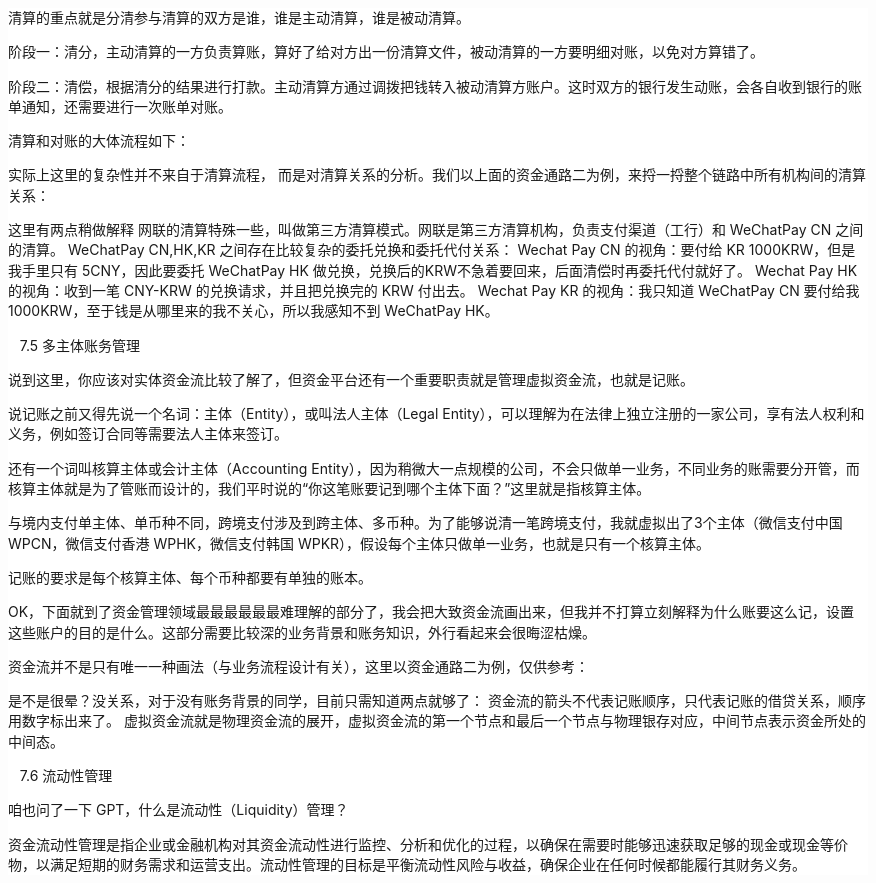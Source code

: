 
清算的重点就是分清参与清算的双方是谁，谁是主动清算，谁是被动清算。


阶段一：清分，主动清算的一方负责算账，算好了给对方出一份清算文件，被动清算的一方要明细对账，以免对方算错了。


阶段二：清偿，根据清分的结果进行打款。主动清算方通过调拨把钱转入被动清算方账户。这时双方的银行发生动账，会各自收到银行的账单通知，还需要进行一次账单对账。


清算和对账的大体流程如下：




实际上这里的复杂性并不来自于清算流程， 而是对清算关系的分析。我们以上面的资金通路二为例，来捋一捋整个链路中所有机构间的清算关系：




这里有两点稍做解释
网联的清算特殊一些，叫做第三方清算模式。网联是第三方清算机构，负责支付渠道（工行）和 WeChatPay CN 之间的清算。
WeChatPay CN,HK,KR 之间存在比较复杂的委托兑换和委托代付关系：
Wechat Pay CN 的视角：要付给 KR 1000KRW，但是我手里只有 5CNY，因此要委托 WeChatPay HK 做兑换，兑换后的KRW不急着要回来，后面清偿时再委托代付就好了。
Wechat Pay HK 的视角：收到一笔 CNY-KRW 的兑换请求，并且把兑换完的 KRW 付出去。
Wechat Pay KR 的视角：我只知道 WeChatPay CN 要付给我1000KRW，至于钱是从哪里来的我不关心，所以我感知不到 WeChatPay HK。


   7.5 多主体账务管理


说到这里，你应该对实体资金流比较了解了，但资金平台还有一个重要职责就是管理虚拟资金流，也就是记账。


说记账之前又得先说一个名词：主体（Entity），或叫法人主体（Legal Entity），可以理解为在法律上独立注册的一家公司，享有法人权利和义务，例如签订合同等需要法人主体来签订。


还有一个词叫核算主体或会计主体（Accounting Entity），因为稍微大一点规模的公司，不会只做单一业务，不同业务的账需要分开管，而核算主体就是为了管账而设计的，我们平时说的“你这笔账要记到哪个主体下面？”这里就是指核算主体。


与境内支付单主体、单币种不同，跨境支付涉及到跨主体、多币种。为了能够说清一笔跨境支付，我就虚拟出了3个主体（微信支付中国 WPCN，微信支付香港 WPHK，微信支付韩国 WPKR），假设每个主体只做单一业务，也就是只有一个核算主体。


记账的要求是每个核算主体、每个币种都要有单独的账本。


OK，下面就到了资金管理领域最最最最最最难理解的部分了，我会把大致资金流画出来，但我并不打算立刻解释为什么账要这么记，设置这些账户的目的是什么。这部分需要比较深的业务背景和账务知识，外行看起来会很晦涩枯燥。


资金流并不是只有唯一一种画法（与业务流程设计有关），这里以资金通路二为例，仅供参考：




是不是很晕？没关系，对于没有账务背景的同学，目前只需知道两点就够了：
资金流的箭头不代表记账顺序，只代表记账的借贷关系，顺序用数字标出来了。
虚拟资金流就是物理资金流的展开，虚拟资金流的第一个节点和最后一个节点与物理银存对应，中间节点表示资金所处的中间态。


   7.6 流动性管理


咱也问了一下 GPT，什么是流动性（Liquidity）管理？


资金流动性管理是指企业或金融机构对其资金流动性进行监控、分析和优化的过程，以确保在需要时能够迅速获取足够的现金或现金等价物，以满足短期的财务需求和运营支出。流动性管理的目标是平衡流动性风险与收益，确保企业在任何时候都能履行其财务义务。
